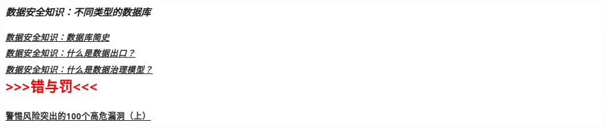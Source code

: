 <strong style="-webkit-tap-highlight-color: transparent;outline: 0px;"><em style="-webkit-tap-highlight-color: transparent;outline: 0px;">数据安全知识：不同类型的数据库</em></strong></a><br style="-webkit-tap-highlight-color: transparent;outline: 0px;"/></section><section style="-webkit-tap-highlight-color: transparent;margin-right: -2.55pt;margin-left: 0cm;outline: 0px;letter-spacing: 0.544px;text-indent: 0em;color: rgb(42, 44, 48);font-family: system-ui, -apple-system, BlinkMacSystemFont, &#34;Helvetica Neue&#34;, &#34;PingFang SC&#34;, &#34;Hiragino Sans GB&#34;, &#34;Microsoft YaHei UI&#34;, &#34;Microsoft YaHei&#34;, Arial, sans-serif;font-size: medium;text-align: start;background-color: rgb(255, 255, 255);visibility: visible;"><a target="_blank" href="http://mp.weixin.qq.com/s?__biz=MzA5MzU5MzQzMA==&amp;mid=2652103686&amp;idx=1&amp;sn=abcfc1080a7641d41607cca4dc0fab1d&amp;chksm=8bbcce3fbccb4729926a8249ec3bb0344a59268b7af49a68100c03839ace2c6ea59228e68c75&amp;scene=21#wechat_redirect" textvalue="数据安全知识：数据库简史" linktype="text" imgurl="" imgdata="null" data-itemshowtype="11" tab="innerlink" data-linktype="2" hasload="1" style="outline: 0px;color: var(--weui-LINK);text-decoration: underline;cursor: pointer;font-size: 12px;"><strong style="-webkit-tap-highlight-color: transparent;outline: 0px;"><em style="-webkit-tap-highlight-color: transparent;outline: 0px;">数据安全知识：数据库简史</em></strong></a><br style="-webkit-tap-highlight-color: transparent;outline: 0px;"/></section><section style="-webkit-tap-highlight-color: transparent;margin-right: -2.55pt;margin-left: 0cm;outline: 0px;letter-spacing: 0.544px;text-indent: 0em;color: rgb(42, 44, 48);font-family: system-ui, -apple-system, BlinkMacSystemFont, &#34;Helvetica Neue&#34;, &#34;PingFang SC&#34;, &#34;Hiragino Sans GB&#34;, &#34;Microsoft YaHei UI&#34;, &#34;Microsoft YaHei&#34;, Arial, sans-serif;font-size: medium;text-align: start;background-color: rgb(255, 255, 255);visibility: visible;"><a target="_blank" href="http://mp.weixin.qq.com/s?__biz=MzA5MzU5MzQzMA==&amp;mid=2652103679&amp;idx=1&amp;sn=f23569ddbc6e5b5b39b307401a53a7f4&amp;chksm=8bbcc9c6bccb40d06ee30f3e73257c08ff61d5aff33040f9a08513473a1f9619f285a531ef42&amp;scene=21#wechat_redirect" textvalue="数据安全知识：什么是数据出口？" linktype="text" imgurl="" imgdata="null" data-itemshowtype="0" tab="innerlink" data-linktype="2" hasload="1" style="outline: 0px;color: var(--weui-LINK);text-decoration: underline;cursor: pointer;font-size: 12px;"><strong style="-webkit-tap-highlight-color: transparent;outline: 0px;"><em style="-webkit-tap-highlight-color: transparent;outline: 0px;">数据安全知识：什么是数据出口？</em></strong></a><br style="-webkit-tap-highlight-color: transparent;outline: 0px;"/></section><section style="-webkit-tap-highlight-color: transparent;margin-right: -2.55pt;margin-left: 0cm;outline: 0px;letter-spacing: 0.544px;text-indent: 0em;color: rgb(42, 44, 48);font-family: system-ui, -apple-system, BlinkMacSystemFont, &#34;Helvetica Neue&#34;, &#34;PingFang SC&#34;, &#34;Hiragino Sans GB&#34;, &#34;Microsoft YaHei UI&#34;, &#34;Microsoft YaHei&#34;, Arial, sans-serif;font-size: medium;text-align: start;background-color: rgb(255, 255, 255);visibility: visible;"><a target="_blank" href="http://mp.weixin.qq.com/s?__biz=MzA5MzU5MzQzMA==&amp;mid=2652103450&amp;idx=1&amp;sn=ce981cd32e6966e5bfd08e0e85ac6528&amp;chksm=8bbcc923bccb4035b5bd145b2941e0f096cb26f0448a3c5f7fd1bf0652507f2470a33ea26fde&amp;scene=21#wechat_redirect" textvalue="数据安全知识：什么是数据治理模型？" linktype="text" imgurl="" imgdata="null" data-itemshowtype="0" tab="innerlink" data-linktype="2" hasload="1" style="outline: 0px;color: var(--weui-LINK);text-decoration: underline;cursor: pointer;font-size: 12px;"><strong style="-webkit-tap-highlight-color: transparent;outline: 0px;"><em style="-webkit-tap-highlight-color: transparent;outline: 0px;">数据安全知识：什么是数据治理模型？</em></strong></a></section><section style="-webkit-tap-highlight-color: transparent;margin-right: -2.55pt;margin-left: 0cm;outline: 0px;letter-spacing: 0.544px;text-indent: 0em;color: rgb(42, 44, 48);font-family: system-ui, -apple-system, BlinkMacSystemFont, &#34;Helvetica Neue&#34;, &#34;PingFang SC&#34;, &#34;Hiragino Sans GB&#34;, &#34;Microsoft YaHei UI&#34;, &#34;Microsoft YaHei&#34;, Arial, sans-serif;font-size: medium;text-align: start;background-color: rgb(255, 255, 255);"><strong style="-webkit-tap-highlight-color: transparent;outline: 0px;text-indent: 0em;letter-spacing: 0.544px;font-size: 20px;color: rgb(255, 0, 0);visibility: visible;"></strong><strong style="-webkit-tap-highlight-color: transparent;outline: 0px;letter-spacing: 0.544px;text-indent: 0em;font-size: 20px;color: rgb(255, 0, 0);visibility: visible;display: inline !important;">&gt;&gt;&gt;错与罚&lt;&lt;&lt;</strong></section><p style="-webkit-tap-highlight-color: transparent;margin-right: -2.55pt;margin-left: 0cm;outline: 0px;letter-spacing: 0.544px;text-indent: 0em;color: rgb(42, 44, 48);font-family: system-ui, -apple-system, BlinkMacSystemFont, &#34;Helvetica Neue&#34;, &#34;PingFang SC&#34;, &#34;Hiragino Sans GB&#34;, &#34;Microsoft YaHei UI&#34;, &#34;Microsoft YaHei&#34;, Arial, sans-serif;font-size: medium;text-align: start;background-color: rgb(255, 255, 255);"><a target="_blank" href="http://mp.weixin.qq.com/s?__biz=MzA5MzU5MzQzMA==&amp;mid=2652110660&amp;idx=2&amp;sn=f73b70334bbbfd41e947196421c0e48e&amp;chksm=8bbcd57dbccb5c6b8b4e1d2fb983c38b5d8b5b4eac9fa5d962a394986b52c236ffd52e98900c&amp;scene=21#wechat_redirect" textvalue="警惕风险突出的100个高危漏洞（上）" linktype="text" imgurl="" imgdata="null" data-itemshowtype="0" tab="innerlink" data-linktype="2" hasload="1" style="-webkit-tap-highlight-color: transparent;outline: 0px;color: var(--weui-LINK);cursor: default;font-size: 12px;"><span style="-webkit-tap-highlight-color: transparent;outline: 0px;"><strong style="-webkit-tap-highlight-color: transparent;outline: 0px;">警惕风险突出的100个高危漏洞（上）</strong></span></a>